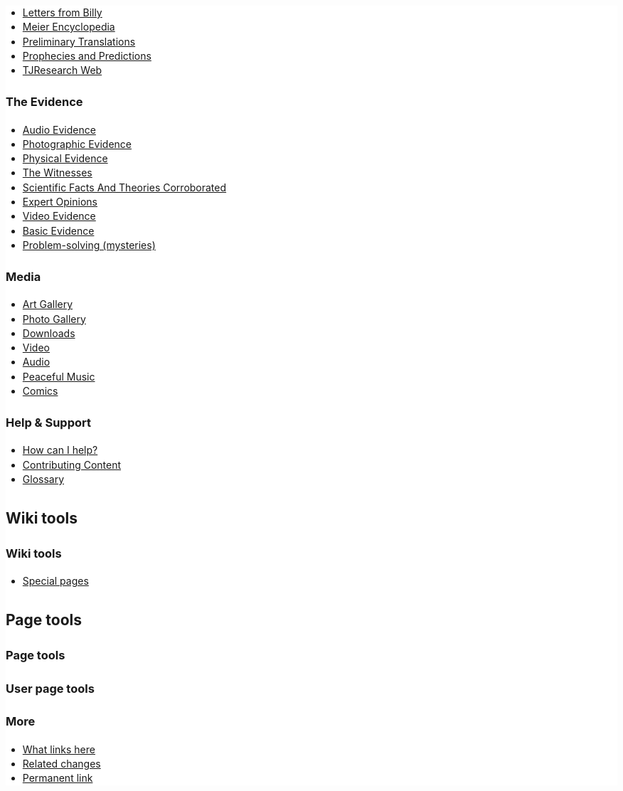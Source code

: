   * [Letters from Billy](https://www.futureofmankind.co.uk/Billy_Meier/</Billy_Meier/Letters_from_Billy>)
  * [Meier Encyclopedia](https://www.futureofmankind.co.uk/Billy_Meier/</Billy_Meier/Meier_Encyclopedia>)
  * [Preliminary Translations](https://www.futureofmankind.co.uk/Billy_Meier/</Billy_Meier/Preliminary_Translations>)
  * [Prophecies and Predictions](https://www.futureofmankind.co.uk/Billy_Meier/</Billy_Meier/Prophecies_and_Predictions>)
  * [TJResearch Web](https://www.futureofmankind.co.uk/Billy_Meier/</Billy_Meier/TJResearch>)


### The Evidence
  * [Audio Evidence](https://www.futureofmankind.co.uk/Billy_Meier/</Billy_Meier/Audio_Evidence>)
  * [Photographic Evidence](https://www.futureofmankind.co.uk/Billy_Meier/</Billy_Meier/Photographic_Evidence>)
  * [Physical Evidence](https://www.futureofmankind.co.uk/Billy_Meier/</Billy_Meier/Physical_Evidence>)
  * [The Witnesses](https://www.futureofmankind.co.uk/Billy_Meier/</Billy_Meier/The_Witnesses>)
  * [Scientific Facts And Theories Corroborated](https://www.futureofmankind.co.uk/Billy_Meier/</Billy_Meier/Scientific_Facts_And_Theories_Corroborated>)
  * [Expert Opinions](https://www.futureofmankind.co.uk/Billy_Meier/</Billy_Meier/Expert_Opinions>)
  * [Video Evidence](https://www.futureofmankind.co.uk/Billy_Meier/</Billy_Meier/Video_Evidence>)
  * [Basic Evidence](https://www.futureofmankind.co.uk/Billy_Meier/</Billy_Meier/Basic_Evidence>)
  * [Problem-solving (mysteries)](https://www.futureofmankind.co.uk/Billy_Meier/</Billy_Meier/Problem-solving>)


### Media
  * [Art Gallery](https://www.futureofmankind.co.uk/Billy_Meier/</Billy_Meier/Art_Gallery>)
  * [Photo Gallery](https://www.futureofmankind.co.uk/Billy_Meier/</Billy_Meier/Photo_Gallery>)
  * [Downloads](https://www.futureofmankind.co.uk/Billy_Meier/</Billy_Meier/Downloads>)
  * [Video](https://www.futureofmankind.co.uk/Billy_Meier/</Billy_Meier/Video>)
  * [Audio](https://www.futureofmankind.co.uk/Billy_Meier/</Billy_Meier/Audio>)
  * [Peaceful Music](https://www.futureofmankind.co.uk/Billy_Meier/</Billy_Meier/Peaceful_Music>)
  * [Comics](https://www.futureofmankind.co.uk/Billy_Meier/</Billy_Meier/Comics>)


### Help & Support
  * [How can I help?](https://www.futureofmankind.co.uk/Billy_Meier/</Billy_Meier/How_can_I_help%3F>)
  * [Contributing Content](https://www.futureofmankind.co.uk/Billy_Meier/</Billy_Meier/Contributing_Content>)
  * [Glossary](https://www.futureofmankind.co.uk/Billy_Meier/</Billy_Meier/FIGU_-_related_terms>)


## Wiki tools
### Wiki tools
  * [Special pages](https://www.futureofmankind.co.uk/Billy_Meier/</Billy_Meier/Special:SpecialPages> "A list of all special pages \[q\]")


## Page tools
### Page tools
### User page tools
### More
  * [What links here](https://www.futureofmankind.co.uk/Billy_Meier/</Billy_Meier/Special:WhatLinksHere/Contact_Report_088> "A list of all wiki pages that link here \[j\]")
  * [Related changes](https://www.futureofmankind.co.uk/Billy_Meier/</Billy_Meier/Special:RecentChangesLinked/Contact_Report_088> "Recent changes in pages linked from this page \[k\]")
  * [Permanent link](https://www.futureofmankind.co.uk/Billy_Meier/</w/index.php?title=Contact_Report_088&oldid=112400> "Permanent link to this revision of this page")